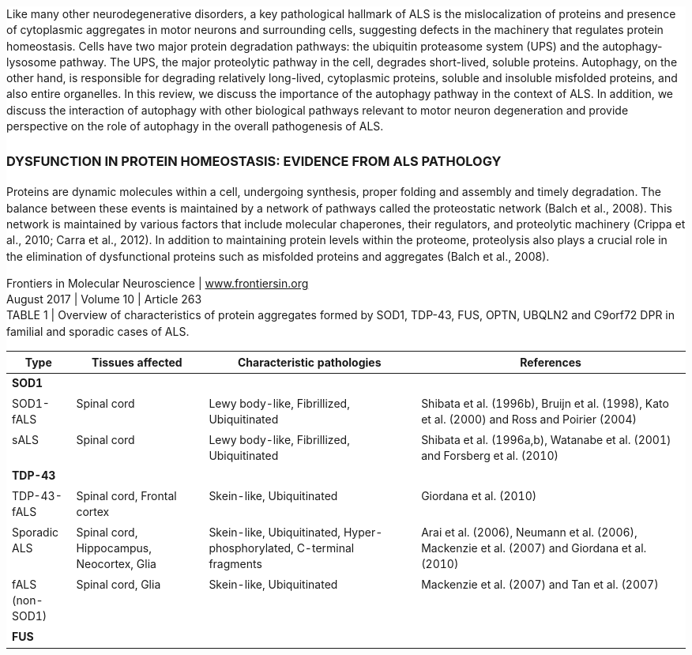 Like many other neurodegenerative disorders, a key pathological hallmark of ALS is the mislocalization of proteins and presence of cytoplasmic aggregates in motor neurons and surrounding cells, suggesting defects in the machinery that regulates protein homeostasis. Cells have two major protein degradation pathways: the ubiquitin proteasome system (UPS) and the autophagy-lysosome pathway. The UPS, the major proteolytic pathway in the cell, degrades short-lived, soluble proteins. Autophagy, on the other hand, is responsible for degrading relatively long-lived, cytoplasmic proteins, soluble and insoluble misfolded proteins, and also entire organelles. In this review, we discuss the importance of the autophagy pathway in the context of ALS. In addition, we discuss the interaction of autophagy with other biological pathways relevant to motor neuron degeneration and provide perspective on the role of autophagy in the overall pathogenesis of ALS.

### DYSFUNCTION IN PROTEIN HOMEOSTASIS: EVIDENCE FROM ALS PATHOLOGY

Proteins are dynamic molecules within a cell, undergoing synthesis, proper folding and assembly and timely degradation. The balance between these events is maintained by a network of pathways called the proteostatic network (Balch et al., 2008). This network is maintained by various factors that include molecular chaperones, their regulators, and proteolytic machinery (Crippa et al., 2010; Carra et al., 2012). In addition to maintaining protein levels within the proteome, proteolysis also plays a crucial role in the elimination of dysfunctional proteins such as misfolded proteins and aggregates (Balch et al., 2008).

Frontiers in Molecular Neuroscience | www.frontiersin.org  
August 2017 | Volume 10 | Article 263  
TABLE 1 | Overview of characteristics of protein aggregates formed by SOD1, TDP-43, FUS, OPTN, UBQLN2 and C9orf72 DPR in familial and sporadic cases of ALS.

| Type           | Tissues affected                                      | Characteristic pathologies                                                                 | References                                                                                                                                                                                                 |
|----------------|-------------------------------------------------------|------------------------------------------------------------------------------------------|-------------------------------------------------------------------------------------------------------------------------------------------------------------------------------------------------------------|
| **SOD1**       |                                                       |                                                                                          |                                                                                                                                                                                                             |
| SOD1-fALS      | Spinal cord                                           | Lewy body-like, Fibrillized, Ubiquitinated                                                  | Shibata et al. (1996b), Bruijn et al. (1998), Kato et al. (2000) and Ross and Poirier (2004)                                                                                                                   |
| sALS           | Spinal cord                                           | Lewy body-like, Fibrillized, Ubiquitinated                                                  | Shibata et al. (1996a,b), Watanabe et al. (2001) and Forsberg et al. (2010)                                                                                                                                  |
| **TDP-43**     |                                                       |                                                                                          |                                                                                                                                                                                                             |
| TDP-43-fALS    | Spinal cord, Frontal cortex                           | Skein-like, Ubiquitinated                                                                | Giordana et al. (2010)                                                                                                                                                                                    |
| Sporadic ALS   | Spinal cord, Hippocampus, Neocortex, Glia              | Skein-like, Ubiquitinated, Hyper-phosphorylated, C-terminal fragments                       | Arai et al. (2006), Neumann et al. (2006), Mackenzie et al. (2007) and Giordana et al. (2010)                                                                                                                |
| fALS (non-SOD1)| Spinal cord, Glia                                     | Skein-like, Ubiquitinated                                                                | Mackenzie et al. (2007) and Tan et al. (2007)                                                                                                                                                             |
| **FUS**        |                                                       |                                                                                          |                                                                                                                                                                                                             |